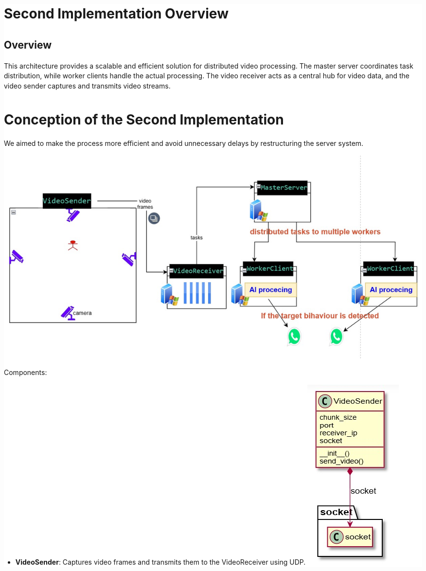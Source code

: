 # Second Implementation Overview

## Overview

This architecture provides a scalable and efficient solution for distributed video processing. The master server coordinates task distribution, while worker clients handle the actual processing. The video receiver acts as a central hub for video data, and the video sender captures and transmits video streams.

# Conception of the Second Implementation
We aimed to make the process more efficient and avoid unnecessary delays by restructuring the server system.

![Conception of the Second implementation](../../images/2%20implementation.jpg)

Components:

- **VideoSender**: Captures video frames and transmits them to the VideoReceiver using UDP.
![UML Diagram of VideoSender Architecture](../../images/uml%20video%20sender.jpg)
